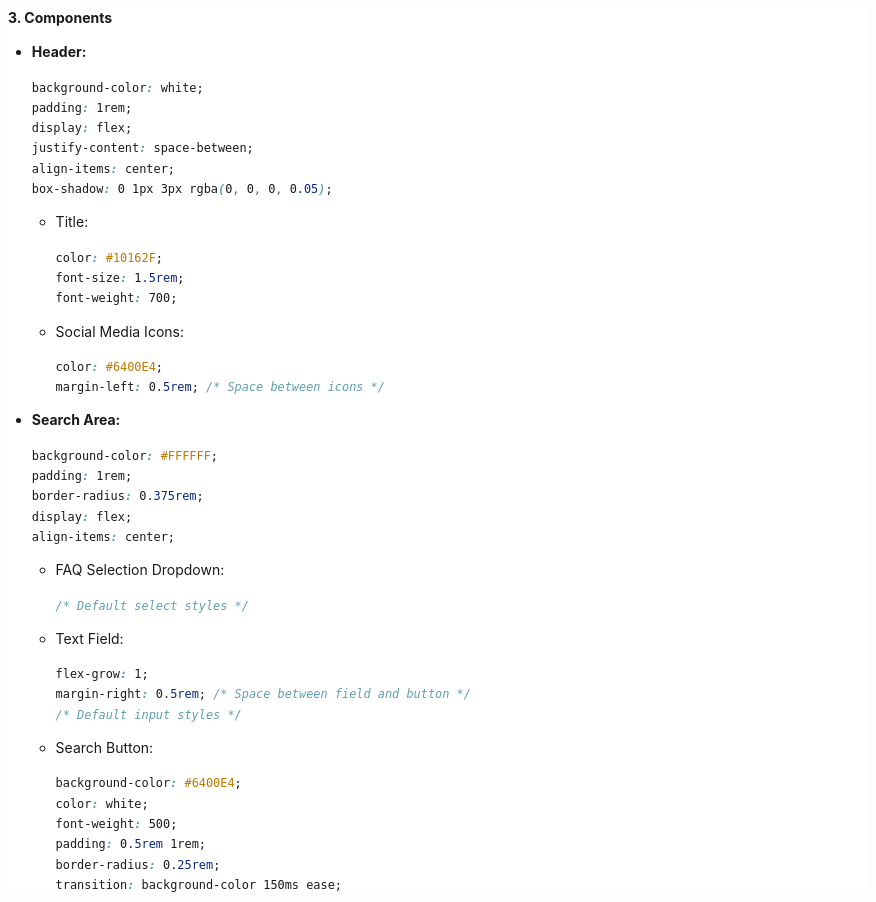 **3. Components**

* **Header:**

    ```css
    background-color: white;
    padding: 1rem;
    display: flex;
    justify-content: space-between;
    align-items: center;
    box-shadow: 0 1px 3px rgba(0, 0, 0, 0.05);
    ```

    * Title:

        ```css
        color: #10162F;
        font-size: 1.5rem;
        font-weight: 700;
        ```
    * Social Media Icons:

        ```css
        color: #6400E4;
        margin-left: 0.5rem; /* Space between icons */
        ```
* **Search Area:**

    ```css
    background-color: #FFFFFF;
    padding: 1rem;
    border-radius: 0.375rem;
    display: flex;
    align-items: center;
    ```

    * FAQ Selection Dropdown:

        ```css
        /* Default select styles */
        ```
    * Text Field:

        ```css
        flex-grow: 1;
        margin-right: 0.5rem; /* Space between field and button */
        /* Default input styles */
        ```
    * Search Button:

        ```css
        background-color: #6400E4;
        color: white;
        font-weight: 500;
        padding: 0.5rem 1rem;
        border-radius: 0.25rem;
        transition: background-color 150ms ease;
        ```
